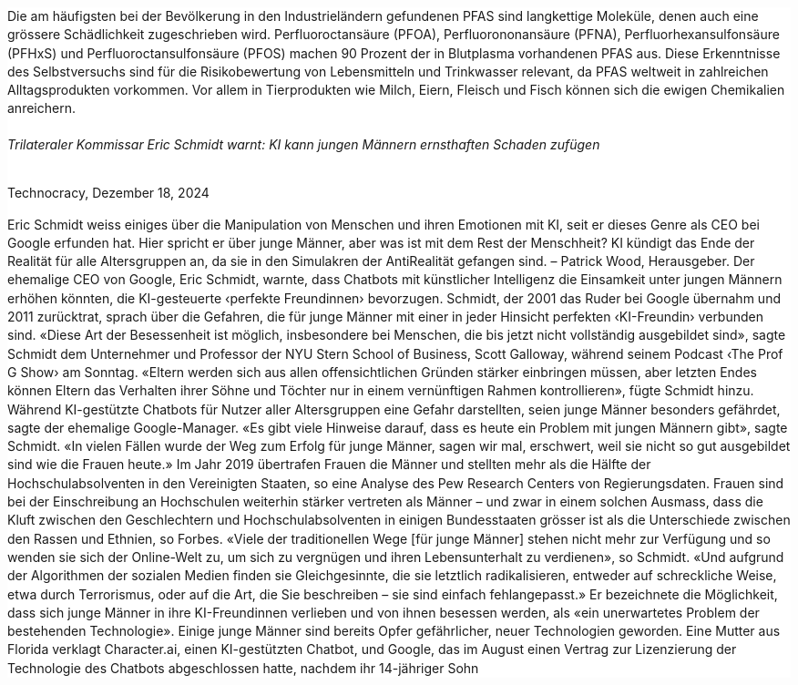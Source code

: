 Die am häufigsten bei der Bevölkerung in den Industrieländern gefundenen PFAS sind langkettige Moleküle,
denen auch eine grössere Schädlichkeit zugeschrieben wird. Perfluoroctansäure (PFOA), Perfluorononansäure (PFNA), Perfluorhexansulfonsäure (PFHxS) und Perfluoroctansulfonsäure (PFOS) machen 90 Prozent
der in Blutplasma vorhandenen PFAS aus.
Diese Erkenntnisse des Selbstversuchs sind für die Risikobewertung von Lebensmitteln und Trinkwasser
relevant, da PFAS weltweit in zahlreichen Alltagsprodukten vorkommen. Vor allem in Tierprodukten wie
Milch, Eiern, Fleisch und Fisch können sich die ewigen Chemikalien anreichern.

###### Trilateraler Kommissar Eric Schmidt warnt:  KI kann jungen Männern ernsthaften Schaden zufügen
Technocracy, Dezember 18, 2024

Eric Schmidt weiss einiges über die Manipulation von Menschen und ihren Emotionen mit KI, seit er dieses
Genre als CEO bei Google erfunden hat. Hier spricht er über junge Männer, aber was ist mit dem Rest der
Menschheit? KI kündigt das Ende der Realität für alle Altersgruppen an, da sie in den Simulakren der AntiRealität gefangen sind. – Patrick Wood, Herausgeber.
Der ehemalige CEO von Google, Eric Schmidt, warnte, dass Chatbots mit künstlicher Intelligenz die Einsamkeit unter jungen Männern erhöhen könnten, die KI-gesteuerte ‹perfekte Freundinnen› bevorzugen.
Schmidt, der 2001 das Ruder bei Google übernahm und 2011 zurücktrat, sprach über die Gefahren, die
für junge Männer mit einer in jeder Hinsicht perfekten ‹KI-Freundin› verbunden sind.
«Diese Art der Besessenheit ist möglich, insbesondere bei Menschen, die bis jetzt nicht vollständig ausgebildet sind», sagte Schmidt dem Unternehmer und Professor der NYU Stern School of Business, Scott Galloway, während seinem Podcast ‹The Prof G Show› am Sonntag.
«Eltern werden sich aus allen offensichtlichen Gründen stärker einbringen müssen, aber letzten Endes können Eltern das Verhalten ihrer Söhne und Töchter nur in einem vernünftigen Rahmen kontrollieren», fügte
Schmidt hinzu.
Während KI-gestützte Chatbots für Nutzer aller Altersgruppen eine Gefahr darstellten, seien junge Männer
besonders gefährdet, sagte der ehemalige Google-Manager.
«Es gibt viele Hinweise darauf, dass es heute ein Problem mit jungen Männern gibt», sagte Schmidt. «In
vielen Fällen wurde der Weg zum Erfolg für junge Männer, sagen wir mal, erschwert, weil sie nicht so gut
ausgebildet sind wie die Frauen heute.»
Im Jahr 2019 übertrafen Frauen die Männer und stellten mehr als die Hälfte der Hochschulabsolventen in
den Vereinigten Staaten, so eine Analyse des Pew Research Centers von Regierungsdaten.
Frauen sind bei der Einschreibung an Hochschulen weiterhin stärker vertreten als Männer – und zwar in
einem solchen Ausmass, dass die Kluft zwischen den Geschlechtern und Hochschulabsolventen in einigen
Bundesstaaten grösser ist als die Unterschiede zwischen den Rassen und Ethnien, so Forbes.
«Viele der traditionellen Wege [für junge Männer] stehen nicht mehr zur Verfügung und so wenden sie sich
der Online-Welt zu, um sich zu vergnügen und ihren Lebensunterhalt zu verdienen», so Schmidt. «Und aufgrund der Algorithmen der sozialen Medien finden sie Gleichgesinnte, die sie letztlich radikalisieren, entweder auf schreckliche Weise, etwa durch Terrorismus, oder auf die Art, die Sie beschreiben – sie sind einfach
fehlangepasst.»
Er bezeichnete die Möglichkeit, dass sich junge Männer in ihre KI-Freundinnen verlieben und von ihnen besessen werden, als «ein unerwartetes Problem der bestehenden Technologie».
Einige junge Männer sind bereits Opfer gefährlicher, neuer Technologien geworden.
Eine Mutter aus Florida verklagt Character.ai, einen KI-gestützten Chatbot, und Google, das im August einen
Vertrag zur Lizenzierung der Technologie des Chatbots abgeschlossen hatte, nachdem ihr 14-jähriger Sohn